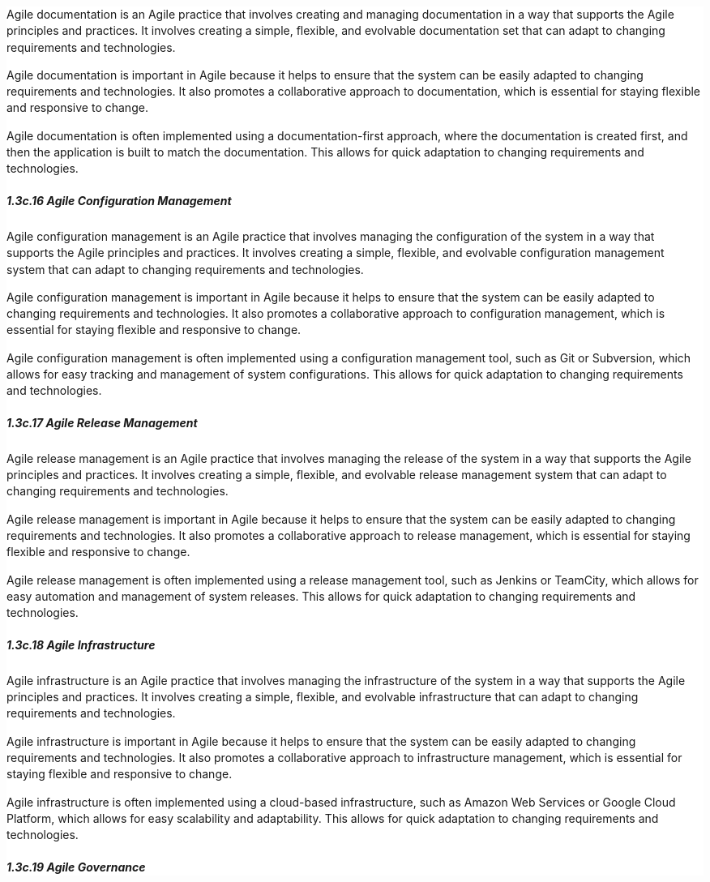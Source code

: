 Agile documentation is an Agile practice that involves creating and managing documentation in a way that supports the Agile principles and practices. It involves creating a simple, flexible, and evolvable documentation set that can adapt to changing requirements and technologies.

Agile documentation is important in Agile because it helps to ensure that the system can be easily adapted to changing requirements and technologies. It also promotes a collaborative approach to documentation, which is essential for staying flexible and responsive to change.

Agile documentation is often implemented using a documentation-first approach, where the documentation is created first, and then the application is built to match the documentation. This allows for quick adaptation to changing requirements and technologies.

##### 1.3c.16 Agile Configuration Management

Agile configuration management is an Agile practice that involves managing the configuration of the system in a way that supports the Agile principles and practices. It involves creating a simple, flexible, and evolvable configuration management system that can adapt to changing requirements and technologies.

Agile configuration management is important in Agile because it helps to ensure that the system can be easily adapted to changing requirements and technologies. It also promotes a collaborative approach to configuration management, which is essential for staying flexible and responsive to change.

Agile configuration management is often implemented using a configuration management tool, such as Git or Subversion, which allows for easy tracking and management of system configurations. This allows for quick adaptation to changing requirements and technologies.

##### 1.3c.17 Agile Release Management

Agile release management is an Agile practice that involves managing the release of the system in a way that supports the Agile principles and practices. It involves creating a simple, flexible, and evolvable release management system that can adapt to changing requirements and technologies.

Agile release management is important in Agile because it helps to ensure that the system can be easily adapted to changing requirements and technologies. It also promotes a collaborative approach to release management, which is essential for staying flexible and responsive to change.

Agile release management is often implemented using a release management tool, such as Jenkins or TeamCity, which allows for easy automation and management of system releases. This allows for quick adaptation to changing requirements and technologies.

##### 1.3c.18 Agile Infrastructure

Agile infrastructure is an Agile practice that involves managing the infrastructure of the system in a way that supports the Agile principles and practices. It involves creating a simple, flexible, and evolvable infrastructure that can adapt to changing requirements and technologies.

Agile infrastructure is important in Agile because it helps to ensure that the system can be easily adapted to changing requirements and technologies. It also promotes a collaborative approach to infrastructure management, which is essential for staying flexible and responsive to change.

Agile infrastructure is often implemented using a cloud-based infrastructure, such as Amazon Web Services or Google Cloud Platform, which allows for easy scalability and adaptability. This allows for quick adaptation to changing requirements and technologies.

##### 1.3c.19 Agile Governance
